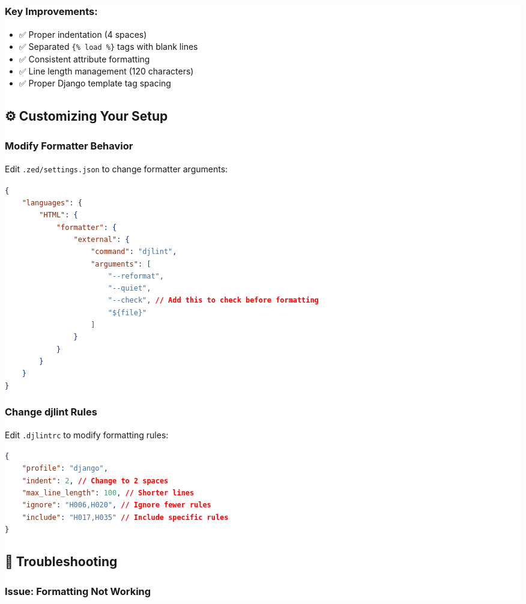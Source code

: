 ### Key Improvements:

- ✅ Proper indentation (4 spaces)
- ✅ Separated `{% load %}` tags with blank lines
- ✅ Consistent attribute formatting
- ✅ Line length management (120 characters)
- ✅ Proper Django template tag spacing

## ⚙️ Customizing Your Setup

### Modify Formatter Behavior

Edit `.zed/settings.json` to change formatter arguments:

```json
{
    "languages": {
        "HTML": {
            "formatter": {
                "external": {
                    "command": "djlint",
                    "arguments": [
                        "--reformat",
                        "--quiet",
                        "--check", // Add this to check before formatting
                        "${file}"
                    ]
                }
            }
        }
    }
}
```

### Change djlint Rules

Edit `.djlintrc` to modify formatting rules:

```json
{
    "profile": "django",
    "indent": 2, // Change to 2 spaces
    "max_line_length": 100, // Shorter lines
    "ignore": "H006,H020", // Ignore fewer rules
    "include": "H017,H035" // Include specific rules
}
```

## 🔧 Troubleshooting

### Issue: Formatting Not Working

